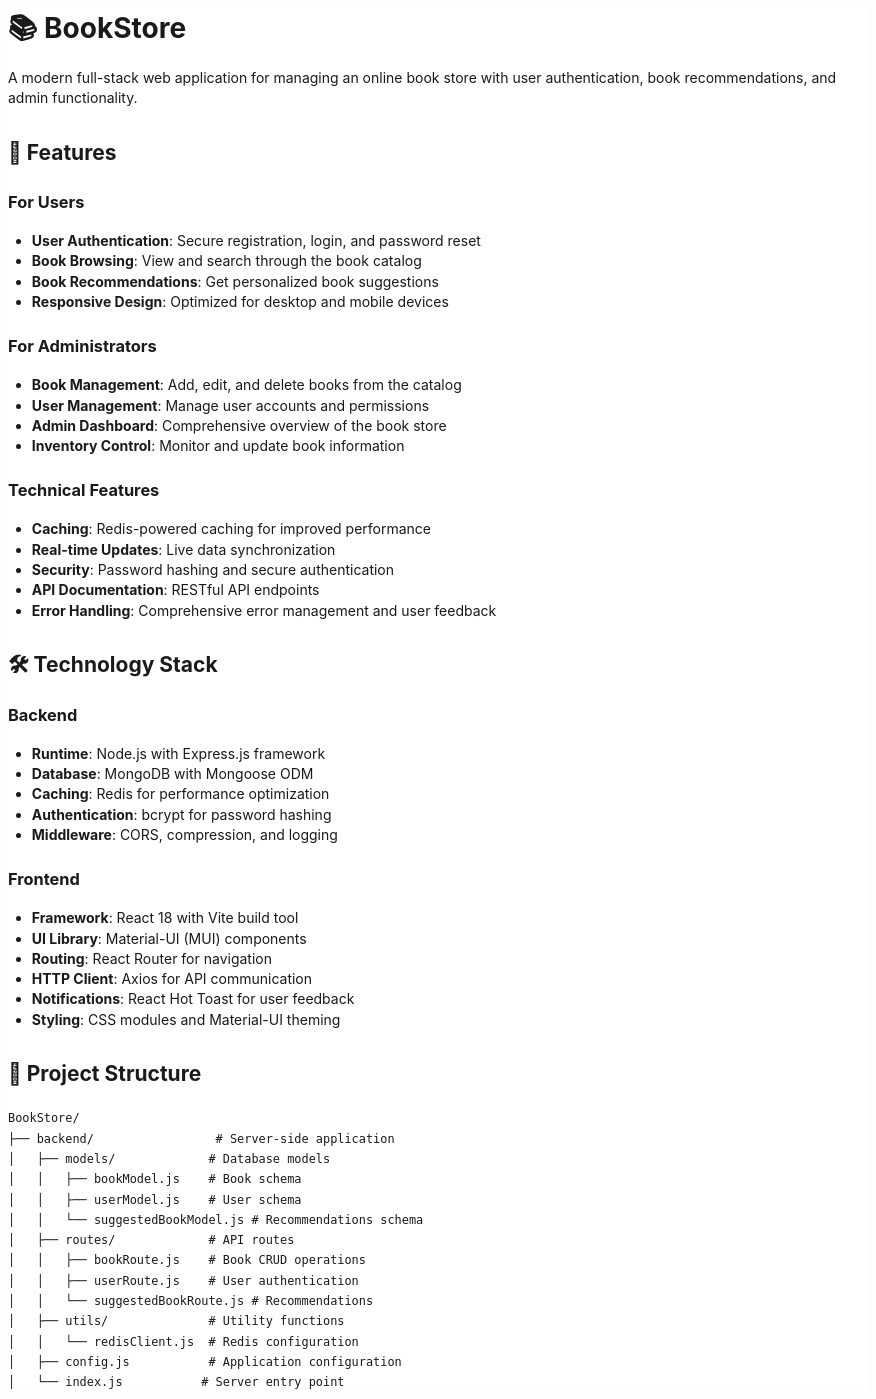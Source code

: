 # 📚 BookStore

A modern full-stack web application for managing an online book store with user authentication, book recommendations, and admin functionality.

## 🌟 Features

### For Users
- **User Authentication**: Secure registration, login, and password reset
- **Book Browsing**: View and search through the book catalog
- **Book Recommendations**: Get personalized book suggestions
- **Responsive Design**: Optimized for desktop and mobile devices

### For Administrators
- **Book Management**: Add, edit, and delete books from the catalog
- **User Management**: Manage user accounts and permissions
- **Admin Dashboard**: Comprehensive overview of the book store
- **Inventory Control**: Monitor and update book information

### Technical Features
- **Caching**: Redis-powered caching for improved performance
- **Real-time Updates**: Live data synchronization
- **Security**: Password hashing and secure authentication
- **API Documentation**: RESTful API endpoints
- **Error Handling**: Comprehensive error management and user feedback

## 🛠 Technology Stack

### Backend
- **Runtime**: Node.js with Express.js framework
- **Database**: MongoDB with Mongoose ODM
- **Caching**: Redis for performance optimization
- **Authentication**: bcrypt for password hashing
- **Middleware**: CORS, compression, and logging

### Frontend
- **Framework**: React 18 with Vite build tool
- **UI Library**: Material-UI (MUI) components
- **Routing**: React Router for navigation
- **HTTP Client**: Axios for API communication
- **Notifications**: React Hot Toast for user feedback
- **Styling**: CSS modules and Material-UI theming

## 📁 Project Structure

```
BookStore/
├── backend/                 # Server-side application
│   ├── models/             # Database models
│   │   ├── bookModel.js    # Book schema
│   │   ├── userModel.js    # User schema
│   │   └── suggestedBookModel.js # Recommendations schema
│   ├── routes/             # API routes
│   │   ├── bookRoute.js    # Book CRUD operations
│   │   ├── userRoute.js    # User authentication
│   │   └── suggestedBookRoute.js # Recommendations
│   ├── utils/              # Utility functions
│   │   └── redisClient.js  # Redis configuration
│   ├── config.js           # Application configuration
│   └── index.js           # Server entry point
```